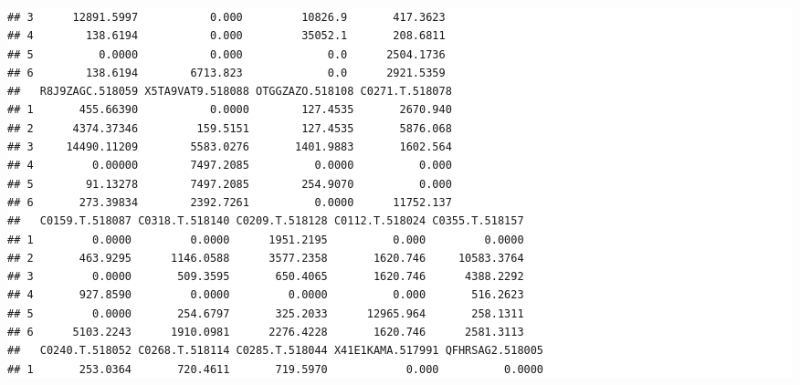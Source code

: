     ## 3      12891.5997           0.000         10826.9       417.3623
    ## 4        138.6194           0.000         35052.1       208.6811
    ## 5          0.0000           0.000             0.0      2504.1736
    ## 6        138.6194        6713.823             0.0      2921.5359
    ##   R8J9ZAGC.518059 X5TA9VAT9.518088 OTGGZAZO.518108 C0271.T.518078
    ## 1       455.66390           0.0000        127.4535       2670.940
    ## 2      4374.37346         159.5151        127.4535       5876.068
    ## 3     14490.11209        5583.0276       1401.9883       1602.564
    ## 4         0.00000        7497.2085          0.0000          0.000
    ## 5        91.13278        7497.2085        254.9070          0.000
    ## 6       273.39834        2392.7261          0.0000      11752.137
    ##   C0159.T.518087 C0318.T.518140 C0209.T.518128 C0112.T.518024 C0355.T.518157
    ## 1         0.0000         0.0000      1951.2195          0.000         0.0000
    ## 2       463.9295      1146.0588      3577.2358       1620.746     10583.3764
    ## 3         0.0000       509.3595       650.4065       1620.746      4388.2292
    ## 4       927.8590         0.0000         0.0000          0.000       516.2623
    ## 5         0.0000       254.6797       325.2033      12965.964       258.1311
    ## 6      5103.2243      1910.0981      2276.4228       1620.746      2581.3113
    ##   C0240.T.518052 C0268.T.518114 C0285.T.518044 X41E1KAMA.517991 QFHRSAG2.518005
    ## 1       253.0364       720.4611       719.5970            0.000          0.0000